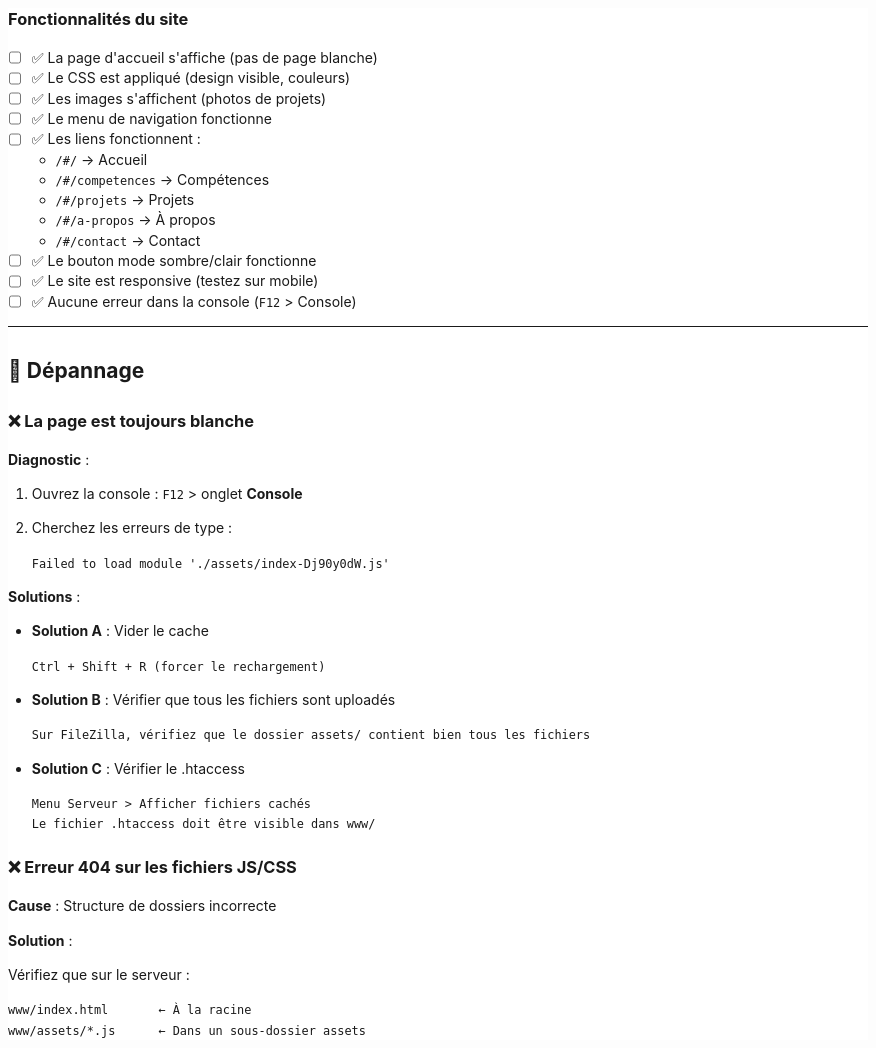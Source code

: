 ### Fonctionnalités du site

- [ ] ✅ La page d'accueil s'affiche (pas de page blanche)
- [ ] ✅ Le CSS est appliqué (design visible, couleurs)
- [ ] ✅ Les images s'affichent (photos de projets)
- [ ] ✅ Le menu de navigation fonctionne
- [ ] ✅ Les liens fonctionnent :
  - `/#/` → Accueil
  - `/#/competences` → Compétences
  - `/#/projets` → Projets
  - `/#/a-propos` → À propos
  - `/#/contact` → Contact
- [ ] ✅ Le bouton mode sombre/clair fonctionne
- [ ] ✅ Le site est responsive (testez sur mobile)
- [ ] ✅ Aucune erreur dans la console (`F12` > Console)

---

## 🐛 Dépannage

### ❌ La page est toujours blanche

**Diagnostic** :

1. Ouvrez la console : `F12` > onglet **Console**

2. Cherchez les erreurs de type :
   ```
   Failed to load module './assets/index-Dj90y0dW.js'
   ```

**Solutions** :

- **Solution A** : Vider le cache
  ```
  Ctrl + Shift + R (forcer le rechargement)
  ```

- **Solution B** : Vérifier que tous les fichiers sont uploadés
  ```
  Sur FileZilla, vérifiez que le dossier assets/ contient bien tous les fichiers
  ```

- **Solution C** : Vérifier le .htaccess
  ```
  Menu Serveur > Afficher fichiers cachés
  Le fichier .htaccess doit être visible dans www/
  ```

### ❌ Erreur 404 sur les fichiers JS/CSS

**Cause** : Structure de dossiers incorrecte

**Solution** :

Vérifiez que sur le serveur :
```
www/index.html       ← À la racine
www/assets/*.js      ← Dans un sous-dossier assets
```
